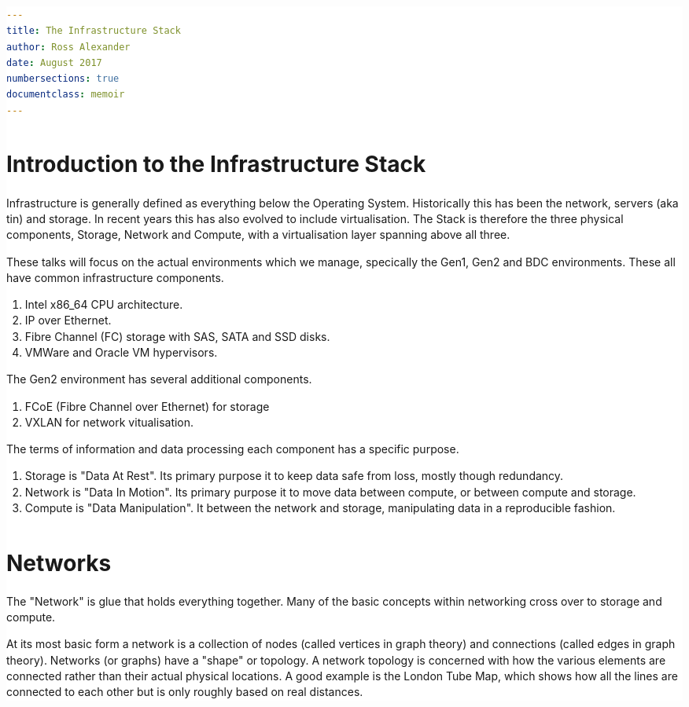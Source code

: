 ```yaml
---
title: The Infrastructure Stack
author: Ross Alexander
date: August 2017
numbersections: true
documentclass: memoir
---
```


# Introduction to the Infrastructure Stack

Infrastructure is generally defined as everything below the Operating
System.  Historically this has been the network, servers (aka tin) and
storage.  In recent years this has also evolved to include
virtualisation.  The Stack is therefore the three physical components,
Storage, Network and Compute, with a virtualisation layer spanning
above all three.

These talks will focus on the actual environments which we manage,
specically the Gen1, Gen2 and BDC environments.  These all have common
infrastructure components.

1. Intel x86_64 CPU architecture.
2. IP over Ethernet.
3. Fibre Channel (FC) storage with SAS, SATA and SSD disks.
4. VMWare and Oracle VM hypervisors.

The Gen2 environment has several additional components.

1. FCoE (Fibre Channel over Ethernet) for storage
2. VXLAN for network vitualisation.

The terms of information and data processing each component has a specific purpose.

1. Storage is "Data At Rest".  Its primary purpose it to keep data safe from loss, mostly though redundancy.
2. Network is "Data In Motion".  Its primary purpose it to move data between compute, or between compute and storage.
2. Compute is "Data Manipulation".  It between the network and storage, manipulating data in a reproducible fashion.

# Networks

The "Network" is glue that holds everything together.  Many of the
basic concepts within networking cross over to storage and compute.

At its most basic form a network is a collection of nodes (called
vertices in graph theory) and connections (called edges in graph
theory).  Networks (or graphs) have a "shape" or topology.  A network
topology is concerned with how the various elements are connected
rather than their actual physical locations.  A good example is the
London Tube Map, which shows how all the lines are connected to each
other but is only roughly based on real distances.
